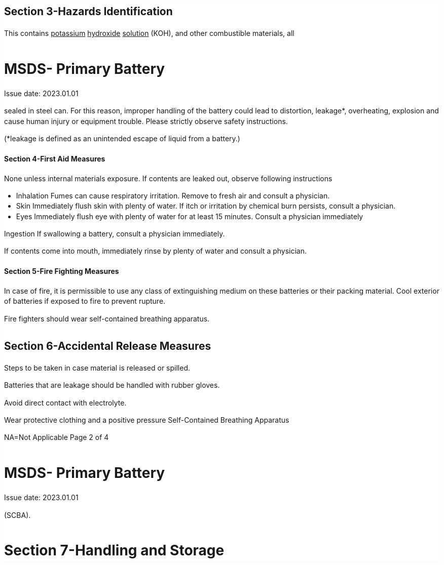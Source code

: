 ## **Section 3-Hazards Identification**

This contains [potassium](javascript:;) [hydroxide](javascript:;) [solution](javascript:;) (KOH), and other combustible materials, all

# MSDS- Primary Battery

Issue date: 2023.01.01

sealed in steel can. For this reason, improper handling of the battery could lead to distortion, leakage*, overheating, explosion and cause human injury or equipment trouble. Please strictly observe safety instructions.

(*leakage is defined as an unintended escape of liquid from a battery.)

#### **Section 4-First Aid Measures**

None unless internal materials exposure. If contents are leaked out, observe following instructions

- Inhalation Fumes can cause respiratory irritation. Remove to fresh air and consult a physician.
- Skin Immediately flush skin with plenty of water. If itch or irritation by chemical burn persists, consult a physician.
- Eyes Immediately flush eye with plenty of water for at least 15 minutes. Consult a physician immediately

Ingestion If swallowing a battery, consult a physician immediately.

 If contents come into mouth, immediately rinse by plenty of water and consult a physician.

#### **Section 5-Fire Fighting Measures**

In case of fire, it is permissible to use any class of extinguishing medium on these batteries or their packing material. Cool exterior of batteries if exposed to fire to prevent rupture.

Fire fighters should wear self-contained breathing apparatus.

## **Section 6-Accidental Release Measures**

Steps to be taken in case material is released or spilled.

Batteries that are leakage should be handled with rubber gloves.

Avoid direct contact with electrolyte.

Wear protective clothing and a positive pressure Self-Contained Breathing Apparatus

NA=Not Applicable Page 2 of 4

# MSDS- Primary Battery

Issue date: 2023.01.01

(SCBA).

# **Section 7-Handling and Storage**
